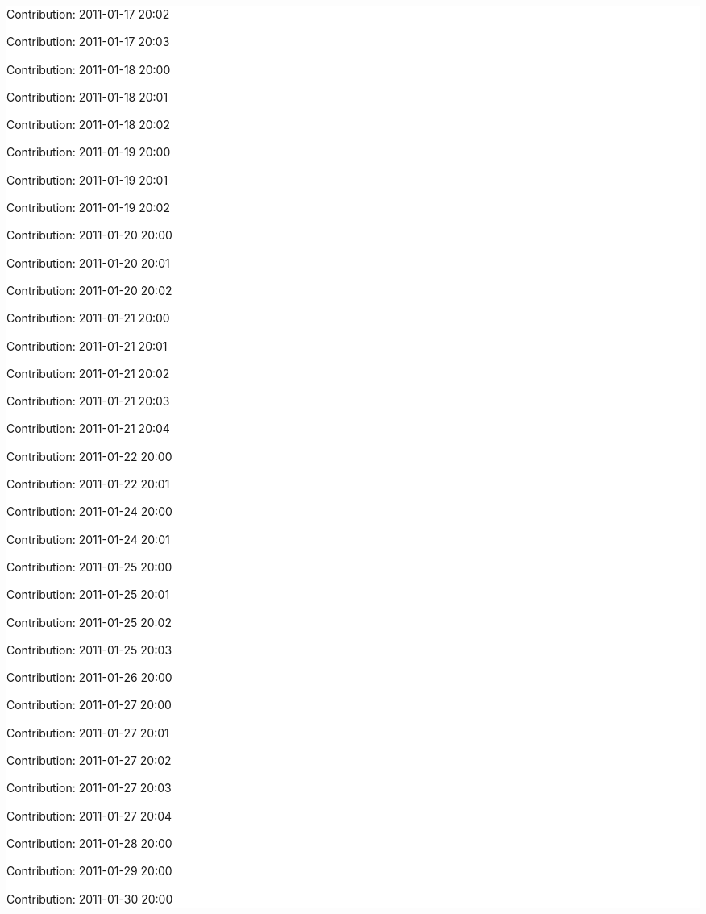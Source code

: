 Contribution: 2011-01-17 20:02

Contribution: 2011-01-17 20:03

Contribution: 2011-01-18 20:00

Contribution: 2011-01-18 20:01

Contribution: 2011-01-18 20:02

Contribution: 2011-01-19 20:00

Contribution: 2011-01-19 20:01

Contribution: 2011-01-19 20:02

Contribution: 2011-01-20 20:00

Contribution: 2011-01-20 20:01

Contribution: 2011-01-20 20:02

Contribution: 2011-01-21 20:00

Contribution: 2011-01-21 20:01

Contribution: 2011-01-21 20:02

Contribution: 2011-01-21 20:03

Contribution: 2011-01-21 20:04

Contribution: 2011-01-22 20:00

Contribution: 2011-01-22 20:01

Contribution: 2011-01-24 20:00

Contribution: 2011-01-24 20:01

Contribution: 2011-01-25 20:00

Contribution: 2011-01-25 20:01

Contribution: 2011-01-25 20:02

Contribution: 2011-01-25 20:03

Contribution: 2011-01-26 20:00

Contribution: 2011-01-27 20:00

Contribution: 2011-01-27 20:01

Contribution: 2011-01-27 20:02

Contribution: 2011-01-27 20:03

Contribution: 2011-01-27 20:04

Contribution: 2011-01-28 20:00

Contribution: 2011-01-29 20:00

Contribution: 2011-01-30 20:00
